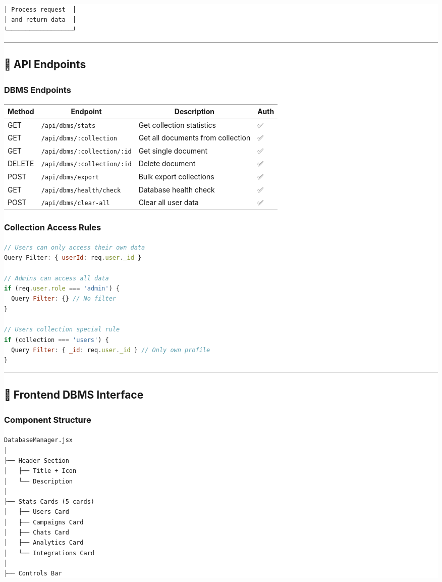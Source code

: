 ```
│ Process request  │
│ and return data  │
└──────────────────┘
```

---

## 📡 API Endpoints

### **DBMS Endpoints**

| Method | Endpoint | Description | Auth |
|--------|----------|-------------|------|
| GET | `/api/dbms/stats` | Get collection statistics | ✅ |
| GET | `/api/dbms/:collection` | Get all documents from collection | ✅ |
| GET | `/api/dbms/:collection/:id` | Get single document | ✅ |
| DELETE | `/api/dbms/:collection/:id` | Delete document | ✅ |
| POST | `/api/dbms/export` | Bulk export collections | ✅ |
| GET | `/api/dbms/health/check` | Database health check | ✅ |
| POST | `/api/dbms/clear-all` | Clear all user data | ✅ |

### **Collection Access Rules**

```javascript
// Users can only access their own data
Query Filter: { userId: req.user._id }

// Admins can access all data
if (req.user.role === 'admin') {
  Query Filter: {} // No filter
}

// Users collection special rule
if (collection === 'users') {
  Query Filter: { _id: req.user._id } // Only own profile
}
```

---

## 🎨 Frontend DBMS Interface

### **Component Structure**

```
DatabaseManager.jsx
│
├── Header Section
│   ├── Title + Icon
│   └── Description
│
├── Stats Cards (5 cards)
│   ├── Users Card
│   ├── Campaigns Card
│   ├── Chats Card
│   ├── Analytics Card
│   └── Integrations Card
│
├── Controls Bar
```